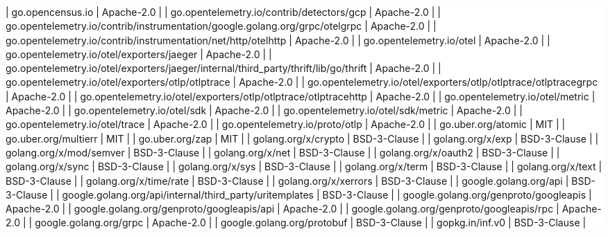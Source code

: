 | go.opencensus.io | Apache-2.0 |
| go.opentelemetry.io/contrib/detectors/gcp | Apache-2.0 |
| go.opentelemetry.io/contrib/instrumentation/google.golang.org/grpc/otelgrpc | Apache-2.0 |
| go.opentelemetry.io/contrib/instrumentation/net/http/otelhttp | Apache-2.0 |
| go.opentelemetry.io/otel | Apache-2.0 |
| go.opentelemetry.io/otel/exporters/jaeger | Apache-2.0 |
| go.opentelemetry.io/otel/exporters/jaeger/internal/third_party/thrift/lib/go/thrift | Apache-2.0 |
| go.opentelemetry.io/otel/exporters/otlp/otlptrace | Apache-2.0 |
| go.opentelemetry.io/otel/exporters/otlp/otlptrace/otlptracegrpc | Apache-2.0 |
| go.opentelemetry.io/otel/exporters/otlp/otlptrace/otlptracehttp | Apache-2.0 |
| go.opentelemetry.io/otel/metric | Apache-2.0 |
| go.opentelemetry.io/otel/sdk | Apache-2.0 |
| go.opentelemetry.io/otel/sdk/metric | Apache-2.0 |
| go.opentelemetry.io/otel/trace | Apache-2.0 |
| go.opentelemetry.io/proto/otlp | Apache-2.0 |
| go.uber.org/atomic | MIT |
| go.uber.org/multierr | MIT |
| go.uber.org/zap | MIT |
| golang.org/x/crypto | BSD-3-Clause |
| golang.org/x/exp | BSD-3-Clause |
| golang.org/x/mod/semver | BSD-3-Clause |
| golang.org/x/net | BSD-3-Clause |
| golang.org/x/oauth2 | BSD-3-Clause |
| golang.org/x/sync | BSD-3-Clause |
| golang.org/x/sys | BSD-3-Clause |
| golang.org/x/term | BSD-3-Clause |
| golang.org/x/text | BSD-3-Clause |
| golang.org/x/time/rate | BSD-3-Clause |
| golang.org/x/xerrors | BSD-3-Clause |
| google.golang.org/api | BSD-3-Clause |
| google.golang.org/api/internal/third_party/uritemplates | BSD-3-Clause |
| google.golang.org/genproto/googleapis | Apache-2.0 |
| google.golang.org/genproto/googleapis/api | Apache-2.0 |
| google.golang.org/genproto/googleapis/rpc | Apache-2.0 |
| google.golang.org/grpc | Apache-2.0 |
| google.golang.org/protobuf | BSD-3-Clause |
| gopkg.in/inf.v0 | BSD-3-Clause |